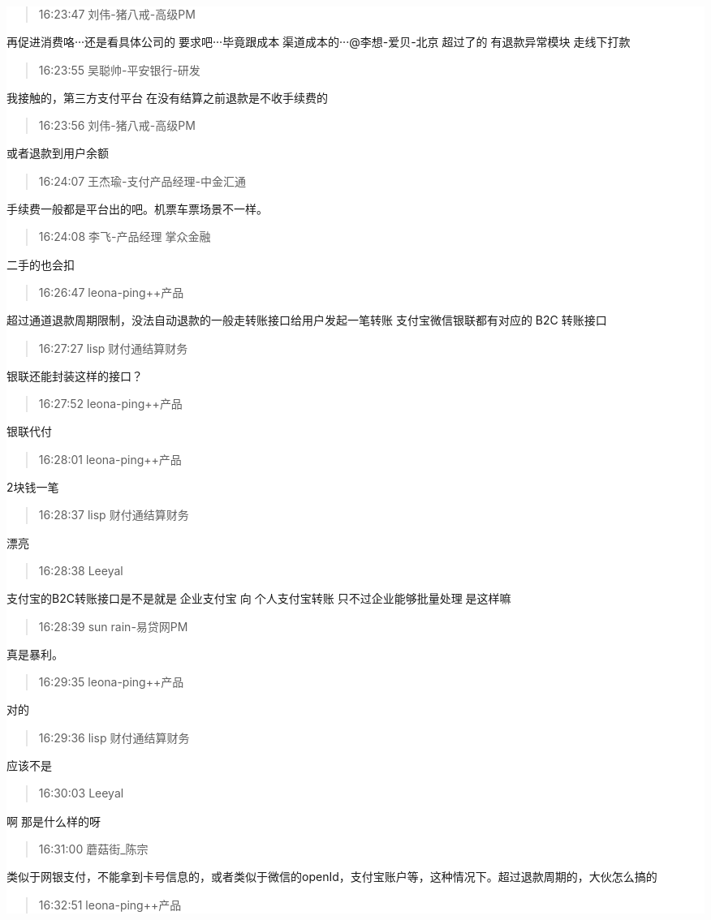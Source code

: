 > 16:23:47  刘伟-猪八戒-高级PM  
   
再促进消费咯···还是看具体公司的 要求吧···毕竟跟成本 渠道成本的···@李想-爱贝-北京  超过了的 有退款异常模块 走线下打款  
   
> 16:23:55  吴聪帅-平安银行-研发  
   
我接触的，第三方支付平台 在没有结算之前退款是不收手续费的  
   
> 16:23:56  刘伟-猪八戒-高级PM  
   
或者退款到用户余额  
   
> 16:24:07  王杰瑜-支付产品经理-中金汇通  
   
手续费一般都是平台出的吧。机票车票场景不一样。  
   
> 16:24:08  李飞-产品经理 掌众金融  
   
二手的也会扣  
   
> 16:26:47  leona-ping++产品  
   
超过通道退款周期限制，没法自动退款的一般走转账接口给用户发起一笔转账  支付宝微信银联都有对应的 B2C 转账接口  
   
> 16:27:27  lisp 财付通结算财务  
   
银联还能封装这样的接口？  
   
> 16:27:52  leona-ping++产品  
   
银联代付  
   
> 16:28:01  leona-ping++产品  
   
2块钱一笔  
   
> 16:28:37  lisp 财付通结算财务  
   
漂亮  
   
> 16:28:38  Leeyal  
   
支付宝的B2C转账接口是不是就是   企业支付宝  向 个人支付宝转账    只不过企业能够批量处理   是这样嘛  
   
> 16:28:39  sun rain-易贷网PM  
   
真是暴利。  
   
> 16:29:35  leona-ping++产品  
   
对的  
   
> 16:29:36  lisp 财付通结算财务  
   
应该不是  
   
> 16:30:03  Leeyal  
   
啊   那是什么样的呀  
   
> 16:31:00  蘑菇街_陈宗  
   
类似于网银支付，不能拿到卡号信息的，或者类似于微信的openId，支付宝账户等，这种情况下。超过退款周期的，大伙怎么搞的  
   
> 16:32:51  leona-ping++产品  
   